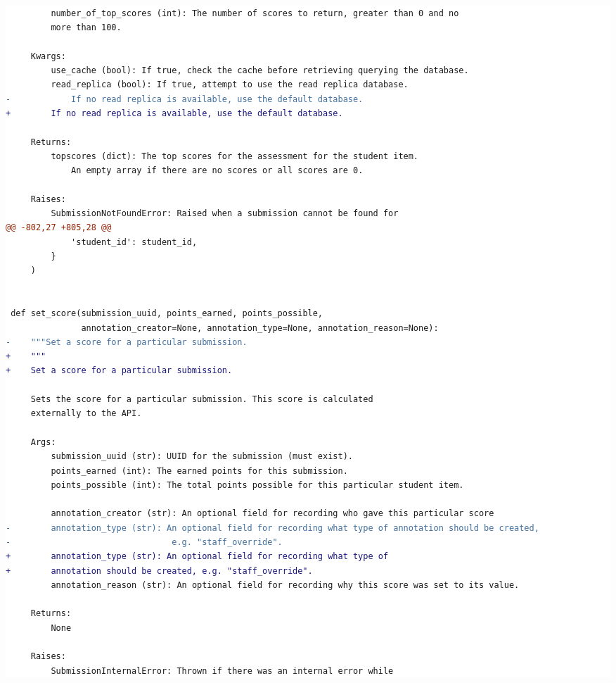 ```diff
         number_of_top_scores (int): The number of scores to return, greater than 0 and no
         more than 100.
 
     Kwargs:
         use_cache (bool): If true, check the cache before retrieving querying the database.
         read_replica (bool): If true, attempt to use the read replica database.
-            If no read replica is available, use the default database.
+        If no read replica is available, use the default database.
 
     Returns:
         topscores (dict): The top scores for the assessment for the student item.
             An empty array if there are no scores or all scores are 0.
 
     Raises:
         SubmissionNotFoundError: Raised when a submission cannot be found for
@@ -802,27 +805,28 @@
             'student_id': student_id,
         }
     )
 
 
 def set_score(submission_uuid, points_earned, points_possible,
               annotation_creator=None, annotation_type=None, annotation_reason=None):
-    """Set a score for a particular submission.
+    """
+    Set a score for a particular submission.
 
     Sets the score for a particular submission. This score is calculated
     externally to the API.
 
     Args:
         submission_uuid (str): UUID for the submission (must exist).
         points_earned (int): The earned points for this submission.
         points_possible (int): The total points possible for this particular student item.
 
         annotation_creator (str): An optional field for recording who gave this particular score
-        annotation_type (str): An optional field for recording what type of annotation should be created,
-                                e.g. "staff_override".
+        annotation_type (str): An optional field for recording what type of
+        annotation should be created, e.g. "staff_override".
         annotation_reason (str): An optional field for recording why this score was set to its value.
 
     Returns:
         None
 
     Raises:
         SubmissionInternalError: Thrown if there was an internal error while
```
